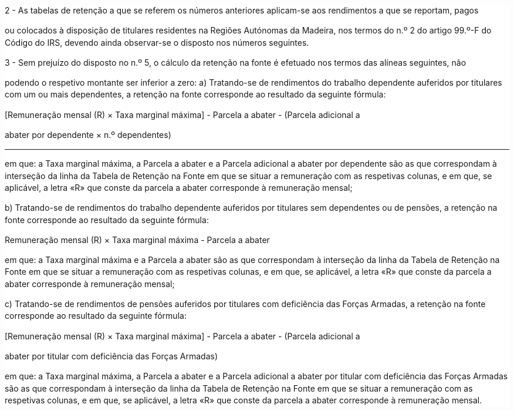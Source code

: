 
2 - As tabelas de retenção a que se referem os números anteriores aplicam-se aos rendimentos a que se reportam, pagos

ou colocados à disposição de titulares residentes na Regiões Autónomas da Madeira, nos termos do n.º 2 do artigo
99.º-F do Código do IRS, devendo ainda observar-se o disposto nos números seguintes.

3 - Sem prejuízo do disposto no n.º 5, o cálculo da retenção na fonte é efetuado nos termos das alíneas seguintes, não

podendo o respetivo montante ser inferior a zero:
a) Tratando-se de rendimentos do trabalho dependente auferidos por titulares com um ou mais dependentes, a
retenção na fonte corresponde ao resultado da seguinte fórmula:


[Remuneração mensal (R) × Taxa marginal máxima] - Parcela a abater - (Parcela adicional a

abater por dependente × n.º dependentes)




---

em que: a Taxa marginal máxima, a Parcela a abater e a Parcela adicional a abater por dependente são as que
correspondam à interseção da linha da Tabela de Retenção na Fonte em que se situar a remuneração com as respetivas
colunas, e em que, se aplicável, a letra «R» que conste da parcela a abater corresponde à remuneração mensal;


b) Tratando-se de rendimentos do trabalho dependente auferidos por titulares sem dependentes ou de pensões, a
retenção na fonte corresponde ao resultado da seguinte fórmula:


Remuneração mensal (R) × Taxa marginal máxima - Parcela a abater


em que: a Taxa marginal máxima e a Parcela a abater são as que correspondam à interseção da linha da Tabela de
Retenção na Fonte em que se situar a remuneração com as respetivas colunas, e em que, se aplicável, a letra «R» que
conste da parcela a abater corresponde à remuneração mensal;


c) Tratando-se de rendimentos de pensões auferidos por titulares com deficiência das Forças Armadas, a retenção
na fonte corresponde ao resultado da seguinte fórmula:


[Remuneração mensal (R) × Taxa marginal máxima] - Parcela a abater - (Parcela adicional a

abater por titular com deficiência das Forças Armadas)


em que: a Taxa marginal máxima, a Parcela a abater e a Parcela adicional a abater por titular com deficiência das
Forças Armadas são as que correspondam à interseção da linha da Tabela de Retenção na Fonte em que se situar a
remuneração com as respetivas colunas, e em que, se aplicável, a letra «R» que conste da parcela a abater corresponde
à remuneração mensal.
